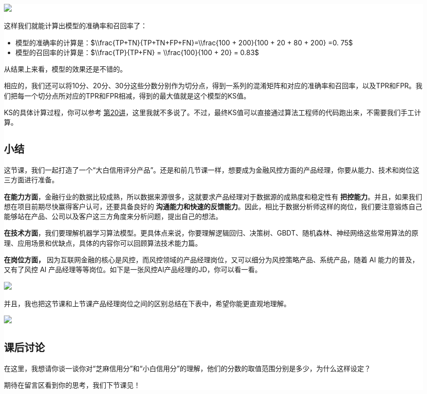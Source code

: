 ![](https://static001.geekbang.org/resource/image/5d/2f/5da18eef4f6e45a2f3773fa876af722f.jpeg?wh=1920*654)

这样我们就能计算出模型的准确率和召回率了：

- 模型的准确率的计算是：$\\frac{TP+TN}{TP+TN+FP+FN}=\\frac{100 + 200}{100 + 20 + 80 + 200} =0. 75$
- 模型的召回率的计算是：$\\frac{TP}{TP+FN} = \\frac{100}{100 + 20} = 0.83$

从结果上来看，模型的效果还是不错的。

相应的，我们还可以将10分、20分、30分这些分数分别作为切分点，得到一系列的混淆矩阵和对应的准确率和召回率，以及TPR和FPR。我们把每一个切分点所对应的TPR和FPR相减，得到的最大值就是这个模型的KS值。

KS的具体计算过程，你可以参考 [第20讲](https://time.geekbang.org/column/article/339604)，这里我就不多说了。不过，最终KS值可以直接通过算法工程师的代码跑出来，不需要我们手工计算。

## 小结

这节课，我们一起打造了一个“大白信用评分产品”。还是和前几节课一样，想要成为金融风控方面的产品经理，你要从能力、技术和岗位这三方面进行准备。

**在能力方面**，金融行业的数据比较成熟，所以数据来源很多，这就要求产品经理对于数据源的成熟度和稳定性有 **把控能力**。并且，如果我们想在项目前期尽快赢得客户认可，还要具备良好的 **沟通能力和快速的反馈能力**。因此，相比于数据分析师这样的岗位，我们要注意锻炼自己能够站在产品、公司以及客户这三方角度来分析问题，提出自己的想法。

**在技术方面**，我们要理解机器学习算法模型。更具体点来说，你要理解逻辑回归、决策树、GBDT、随机森林、神经网络这些常用算法的原理、应用场景和优缺点，具体的内容你可以回顾算法技术能力篇。

**在岗位方面，** 因为互联网金融的核心是风控，而风控领域的产品经理岗位，又可以细分为风控策略产品、系统产品，随着 AI 能力的普及，又有了风控 AI 产品经理等等岗位。如下是一张风控AI产品经理的JD，你可以看一看。

![](https://static001.geekbang.org/resource/image/36/e2/3672aa9b031f75782898821655c2f0e2.jpg?wh=563*608)

并且，我也把这节课和上节课产品经理岗位之间的区别总结在下表中，希望你能更直观地理解。

![](https://static001.geekbang.org/resource/image/a8/3e/a8a5deab976da4279b2bd6e0b575a03e.jpeg?wh=1920*658)

## 课后讨论

在这里，我想请你谈一谈你对“芝麻信用分”和“小白信用分”的理解，他们的分数的取值范围分别是多少，为什么这样设定？

期待在留言区看到你的思考，我们下节课见！